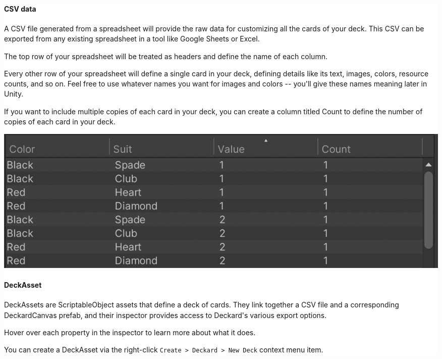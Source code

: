#### CSV data
A CSV file generated from a spreadsheet will provide the raw data for customizing all the cards of your deck. This CSV can be exported from any existing spreadsheet in a tool like Google Sheets or Excel.

The top row of your spreadsheet will be treated as headers and define the name of each column.

Every other row of your spreadsheet will define a single card in your deck, defining details like its text, images, colors, resource counts, and so on. Feel free to use whatever names you want for images and colors -- you'll give these names meaning later in Unity.

If you want to include multiple copies of each card in your deck, you can create a column titled Count to define the number of copies of each card in your deck.

![Sample data from an example CSV file](img/CsvData.png)

#### DeckAsset
DeckAssets are ScriptableObject assets that define a deck of cards. They link together a CSV file and a corresponding DeckardCanvas prefab, and their inspector provides access to Deckard's various export options.

Hover over each property in the inspector to learn more about what it does.

You can create a DeckAsset via the right-click `Create > Deckard > New Deck` context menu item.
